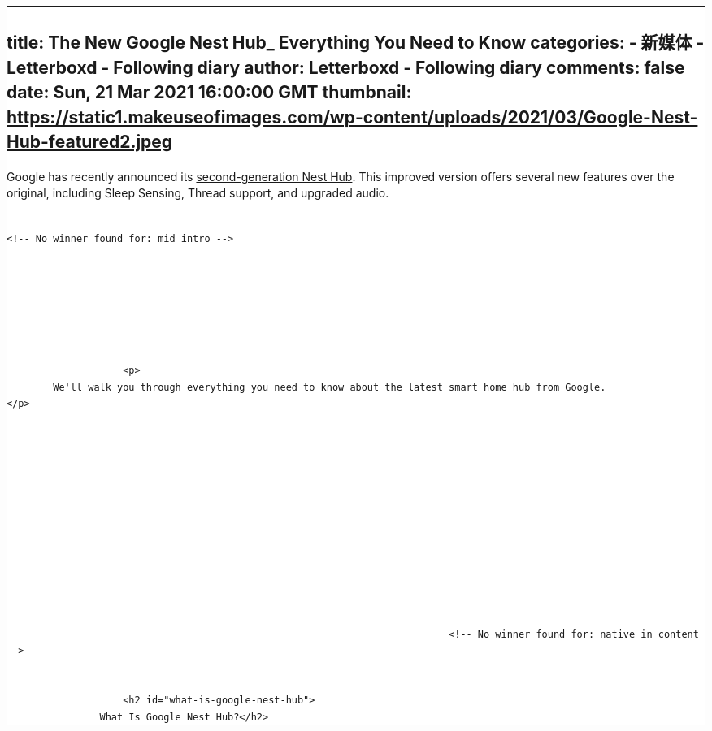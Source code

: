 
---
title: The New Google Nest Hub_ Everything You Need to Know
categories: 
    - 新媒体
    - Letterboxd - Following diary
author: Letterboxd - Following diary
comments: false
date: Sun, 21 Mar 2021 16:00:00 GMT
thumbnail: https://static1.makeuseofimages.com/wp-content/uploads/2021/03/Google-Nest-Hub-featured2.jpeg
---

<div>   
<p>
            Google has recently announced its <a href="https://www.makeuseof.com/new-google-nest-hub-sleep-better/">second-generation Nest Hub</a>. This improved version offers several new features over the original, including Sleep Sensing, Thread support, and upgraded audio.
    </p>


    


                            
                    
                        
            
        
            
            
                                                                                                                                                                                                                                    
            
                                                                                                                            <!-- No winner found for: mid intro -->
                                                                        
                                
                                                



            
                        <p>
            We'll walk you through everything you need to know about the latest smart home hub from Google.
    </p>


    


                
                        
            
        
            
            
                                                                                                                                                                                                                                    
            
                                                                                <!-- No winner found for: native in content -->
                                
            
                        <h2 id="what-is-google-nest-hub">
                    What Is Google Nest Hub?</h2>

                
                        
            
        
            
            
                                                                                                                                                                                        
            
                                                                        